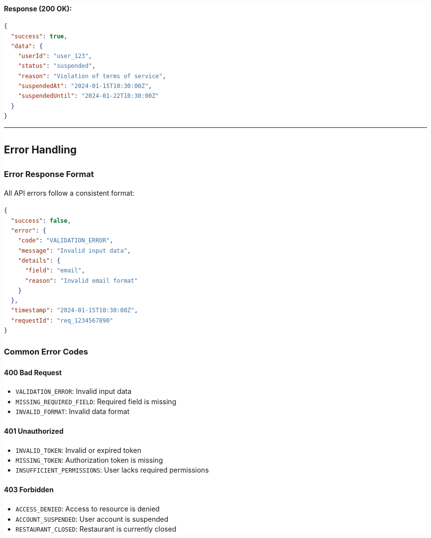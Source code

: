 **Response (200 OK):**
```json
{
  "success": true,
  "data": {
    "userId": "user_123",
    "status": "suspended",
    "reason": "Violation of terms of service",
    "suspendedAt": "2024-01-15T10:30:00Z",
    "suspendedUntil": "2024-01-22T10:30:00Z"
  }
}
```

---

## Error Handling

### Error Response Format
All API errors follow a consistent format:

```json
{
  "success": false,
  "error": {
    "code": "VALIDATION_ERROR",
    "message": "Invalid input data",
    "details": {
      "field": "email",
      "reason": "Invalid email format"
    }
  },
  "timestamp": "2024-01-15T10:30:00Z",
  "requestId": "req_1234567890"
}
```

### Common Error Codes

#### 400 Bad Request
- `VALIDATION_ERROR`: Invalid input data
- `MISSING_REQUIRED_FIELD`: Required field is missing
- `INVALID_FORMAT`: Invalid data format

#### 401 Unauthorized
- `INVALID_TOKEN`: Invalid or expired token
- `MISSING_TOKEN`: Authorization token is missing
- `INSUFFICIENT_PERMISSIONS`: User lacks required permissions

#### 403 Forbidden
- `ACCESS_DENIED`: Access to resource is denied
- `ACCOUNT_SUSPENDED`: User account is suspended
- `RESTAURANT_CLOSED`: Restaurant is currently closed
